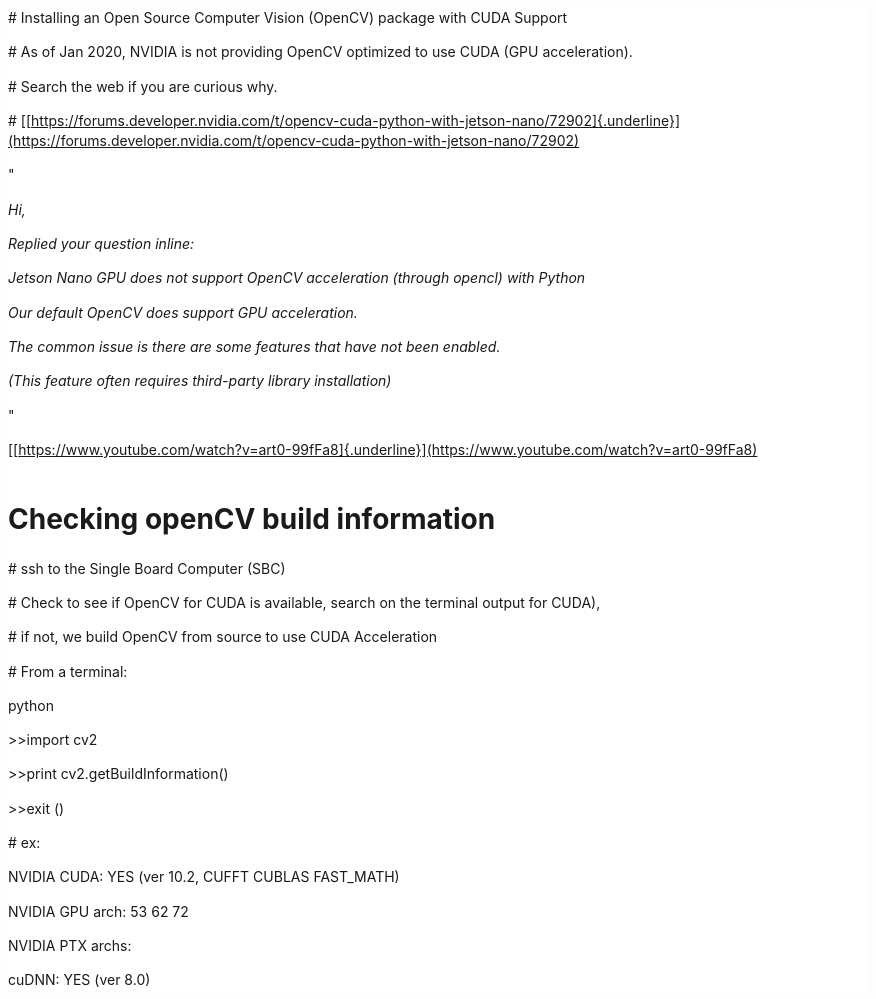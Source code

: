 \# Installing an Open Source Computer Vision (OpenCV) package with CUDA
Support

\# As of Jan 2020, NVIDIA is not providing OpenCV optimized to use CUDA
(GPU acceleration).

\# Search the web if you are curious why.

\#
[[https://forums.developer.nvidia.com/t/opencv-cuda-python-with-jetson-nano/72902]{.underline}](https://forums.developer.nvidia.com/t/opencv-cuda-python-with-jetson-nano/72902)

"

*Hi,*

*Replied your question inline:*

*Jetson Nano GPU does not support OpenCV acceleration (through opencl)
with Python*

*Our default OpenCV does support GPU acceleration.*

*The common issue is there are some features that have not been
enabled.*

*(This feature often requires third-party library installation)*

"

[[https://www.youtube.com/watch?v=art0-99fFa8]{.underline}](https://www.youtube.com/watch?v=art0-99fFa8)

# Checking openCV build information

\# ssh to the Single Board Computer (SBC)

\# Check to see if OpenCV for CUDA is available, search on the terminal
output for CUDA),

\# if not, we build OpenCV from source to use CUDA Acceleration

\# From a terminal:

python

\>\>import cv2

\>\>print cv2.getBuildInformation()

\>\>exit ()

\# ex:

NVIDIA CUDA: YES (ver 10.2, CUFFT CUBLAS FAST_MATH)

NVIDIA GPU arch: 53 62 72

NVIDIA PTX archs:

cuDNN: YES (ver 8.0)
